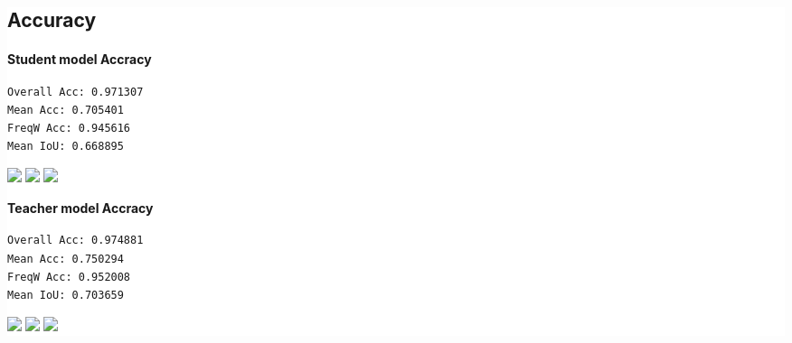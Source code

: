 ## Accuracy

<b>Student model Accracy</b>
```txt
Overall Acc: 0.971307
Mean Acc: 0.705401
FreqW Acc: 0.945616
Mean IoU: 0.668895
```
<img src="https://user-images.githubusercontent.com/48679574/144700996-0abafd36-499d-4299-8609-1b7309611529.png" width="800px">
<img src="https://user-images.githubusercontent.com/48679574/144700993-2411b811-f7a1-4907-8708-952ccfb4723e.png" width="800px">
<img src="https://user-images.githubusercontent.com/48679574/144700997-b54d5c07-f549-4e1b-abd3-1e4fbc7eb0ac.png" width="800px">

<b>Teacher model Accracy</b>
```txt
Overall Acc: 0.974881
Mean Acc: 0.750294
FreqW Acc: 0.952008
Mean IoU: 0.703659
```
<img src="https://user-images.githubusercontent.com/48679574/144700945-89a5bdfd-09bb-4566-86ce-ac6d0b148c7b.png" width="800px">
<img src="https://user-images.githubusercontent.com/48679574/144700948-91949c48-fd4c-4618-b893-90faf409af6e.png" width="800px">
<img src="https://user-images.githubusercontent.com/48679574/144700951-d9107dd6-72cd-46d3-8165-3b1725c47e97.png" width="800px">


